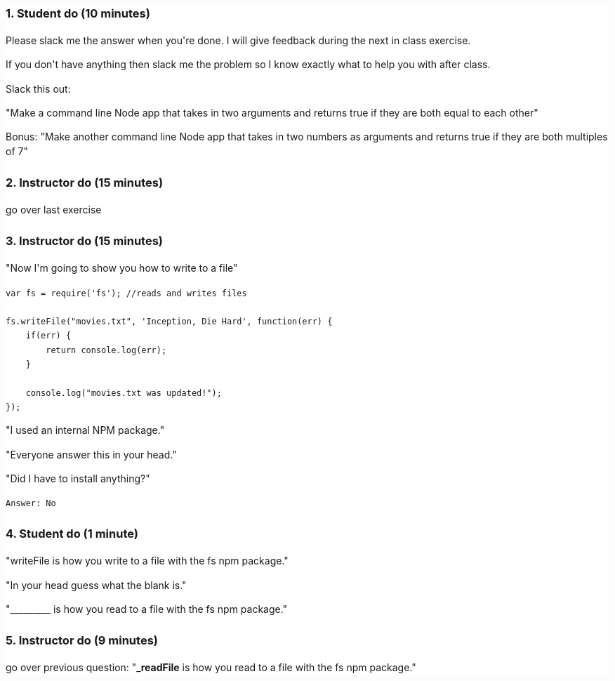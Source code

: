 ### 1. Student do (10 minutes)

Please slack me the answer when you're done. I will give feedback during the next in class exercise.

If you don't have anything then slack me the problem so I know exactly what to help you with after class.

Slack this out:

"Make a command line Node app that takes in two arguments and returns true if they are both equal to each other"

Bonus:
"Make another command line Node app that takes in two numbers as arguments and returns true if they are both multiples of 7"


### 2. Instructor do (15 minutes)

go over last exercise

### 3. Instructor do (15 minutes)

"Now I'm going to show you how to write to a file"

```	
var fs = require('fs'); //reads and writes files

fs.writeFile("movies.txt", 'Inception, Die Hard', function(err) {
    if(err) {
        return console.log(err);
    }

    console.log("movies.txt was updated!");
}); 
```

"I used an internal NPM package."

"Everyone answer this in your head."

"Did I have to install anything?"

	Answer: No

### 4. Student do (1 minute)

"writeFile is how you write to a file with the fs npm package."

"In your head guess what the blank is."

"_________ is how you read to a file with the fs npm package."

### 5. Instructor do (9 minutes)

go over previous question: 
"_____readFile____ is how you read to a file with the fs npm package."
